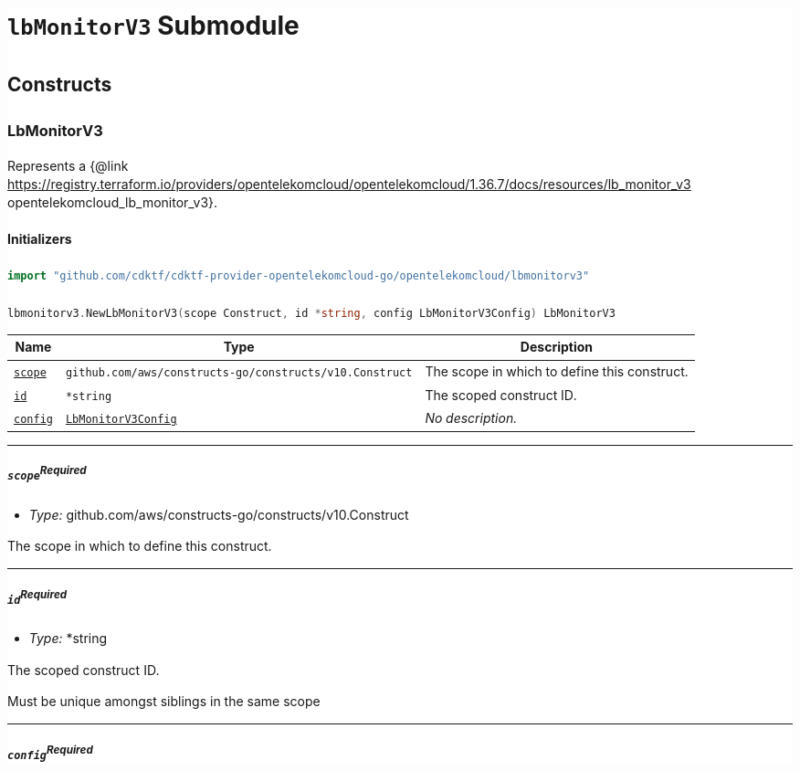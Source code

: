 # `lbMonitorV3` Submodule <a name="`lbMonitorV3` Submodule" id="@cdktf/provider-opentelekomcloud.lbMonitorV3"></a>

## Constructs <a name="Constructs" id="Constructs"></a>

### LbMonitorV3 <a name="LbMonitorV3" id="@cdktf/provider-opentelekomcloud.lbMonitorV3.LbMonitorV3"></a>

Represents a {@link https://registry.terraform.io/providers/opentelekomcloud/opentelekomcloud/1.36.7/docs/resources/lb_monitor_v3 opentelekomcloud_lb_monitor_v3}.

#### Initializers <a name="Initializers" id="@cdktf/provider-opentelekomcloud.lbMonitorV3.LbMonitorV3.Initializer"></a>

```go
import "github.com/cdktf/cdktf-provider-opentelekomcloud-go/opentelekomcloud/lbmonitorv3"

lbmonitorv3.NewLbMonitorV3(scope Construct, id *string, config LbMonitorV3Config) LbMonitorV3
```

| **Name** | **Type** | **Description** |
| --- | --- | --- |
| <code><a href="#@cdktf/provider-opentelekomcloud.lbMonitorV3.LbMonitorV3.Initializer.parameter.scope">scope</a></code> | <code>github.com/aws/constructs-go/constructs/v10.Construct</code> | The scope in which to define this construct. |
| <code><a href="#@cdktf/provider-opentelekomcloud.lbMonitorV3.LbMonitorV3.Initializer.parameter.id">id</a></code> | <code>*string</code> | The scoped construct ID. |
| <code><a href="#@cdktf/provider-opentelekomcloud.lbMonitorV3.LbMonitorV3.Initializer.parameter.config">config</a></code> | <code><a href="#@cdktf/provider-opentelekomcloud.lbMonitorV3.LbMonitorV3Config">LbMonitorV3Config</a></code> | *No description.* |

---

##### `scope`<sup>Required</sup> <a name="scope" id="@cdktf/provider-opentelekomcloud.lbMonitorV3.LbMonitorV3.Initializer.parameter.scope"></a>

- *Type:* github.com/aws/constructs-go/constructs/v10.Construct

The scope in which to define this construct.

---

##### `id`<sup>Required</sup> <a name="id" id="@cdktf/provider-opentelekomcloud.lbMonitorV3.LbMonitorV3.Initializer.parameter.id"></a>

- *Type:* *string

The scoped construct ID.

Must be unique amongst siblings in the same scope

---

##### `config`<sup>Required</sup> <a name="config" id="@cdktf/provider-opentelekomcloud.lbMonitorV3.LbMonitorV3.Initializer.parameter.config"></a>
